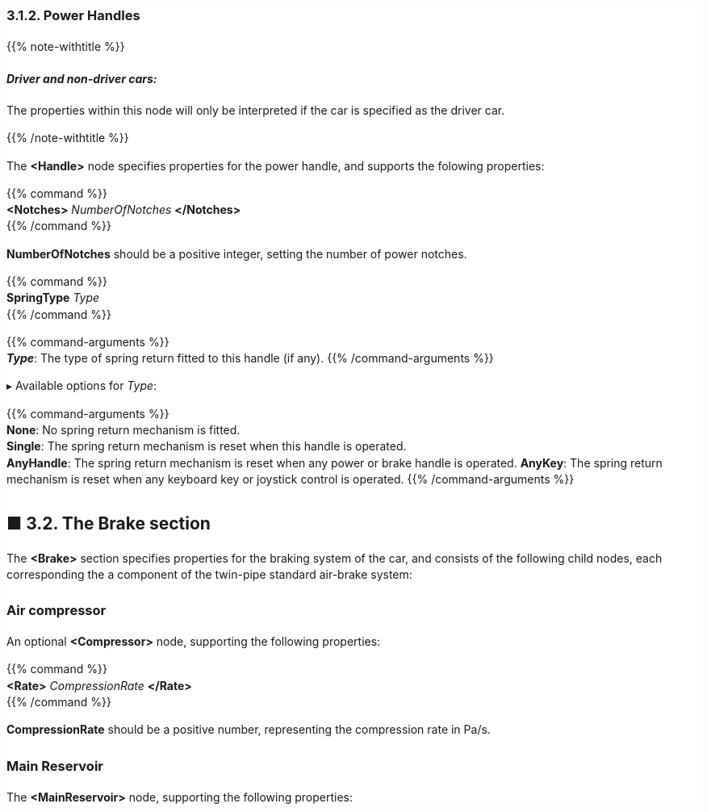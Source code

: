 ### 3.1.2. Power Handles

{{% note-withtitle %}}

#### *Driver and non-driver cars:* 

The properties within this node will only be interpreted if the car is specified as the driver car.

{{% /note-withtitle %}}

The **\<Handle>** node specifies properties for the power handle, and supports the folowing properties:

{{% command %}}  
**\<Notches>** *NumberOfNotches* **\</Notches>**  
{{% /command %}}

**NumberOfNotches** should be a positive integer, setting the number of power notches.

{{% command %}}  
**SpringType** *Type*  
{{% /command %}}

{{% command-arguments %}}  
***Type***: The type of spring return fitted to this handle (if any).
{{% /command-arguments %}}

▸ Available options for *Type*:

{{% command-arguments %}}  
**None**: No spring return mechanism is fitted.  
**Single**: The spring return mechanism is reset when this handle is operated.  
**AnyHandle**: The spring return mechanism is reset when any power or brake handle is operated.
**AnyKey**: The spring return mechanism is reset when any keyboard key or joystick control is operated.
{{% /command-arguments %}}

## <a name="brake"></a>■ 3.2. The Brake section

The **\<Brake>** section specifies properties for the braking system of the car, and consists of the following child nodes, each corresponding the a component of the twin-pipe standard air-brake system:

### Air compressor

An optional **\<Compressor>** node, supporting the following properties:

{{% command %}}  
**\<Rate>** *CompressionRate* **\</Rate>**  
{{% /command %}}

**CompressionRate** should be a positive number, representing the compression rate in Pa/s.

### Main Reservoir

The **\<MainReservoir>** node, supporting the following properties:
